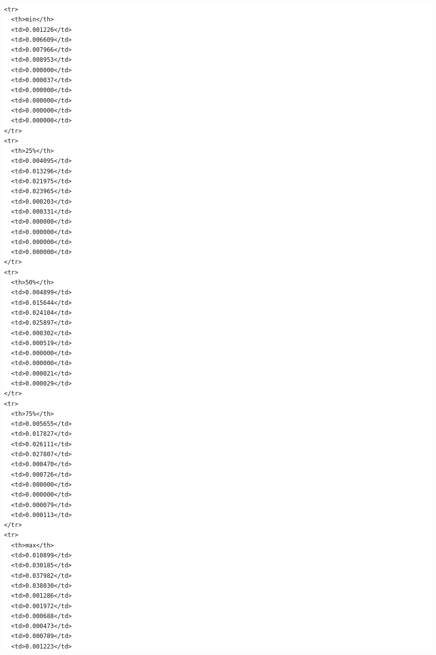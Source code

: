     <tr>
      <th>min</th>
      <td>0.001226</td>
      <td>0.006609</td>
      <td>0.007966</td>
      <td>0.008953</td>
      <td>0.000000</td>
      <td>0.000037</td>
      <td>0.000000</td>
      <td>0.000000</td>
      <td>0.000000</td>
      <td>0.000000</td>
    </tr>
    <tr>
      <th>25%</th>
      <td>0.004095</td>
      <td>0.013296</td>
      <td>0.021975</td>
      <td>0.023965</td>
      <td>0.000203</td>
      <td>0.000331</td>
      <td>0.000000</td>
      <td>0.000000</td>
      <td>0.000000</td>
      <td>0.000000</td>
    </tr>
    <tr>
      <th>50%</th>
      <td>0.004899</td>
      <td>0.015644</td>
      <td>0.024104</td>
      <td>0.025897</td>
      <td>0.000302</td>
      <td>0.000519</td>
      <td>0.000000</td>
      <td>0.000000</td>
      <td>0.000021</td>
      <td>0.000029</td>
    </tr>
    <tr>
      <th>75%</th>
      <td>0.005655</td>
      <td>0.017827</td>
      <td>0.026111</td>
      <td>0.027807</td>
      <td>0.000470</td>
      <td>0.000726</td>
      <td>0.000000</td>
      <td>0.000000</td>
      <td>0.000079</td>
      <td>0.000113</td>
    </tr>
    <tr>
      <th>max</th>
      <td>0.010899</td>
      <td>0.030185</td>
      <td>0.037982</td>
      <td>0.038030</td>
      <td>0.001286</td>
      <td>0.001972</td>
      <td>0.000688</td>
      <td>0.000473</td>
      <td>0.000789</td>
      <td>0.001223</td>